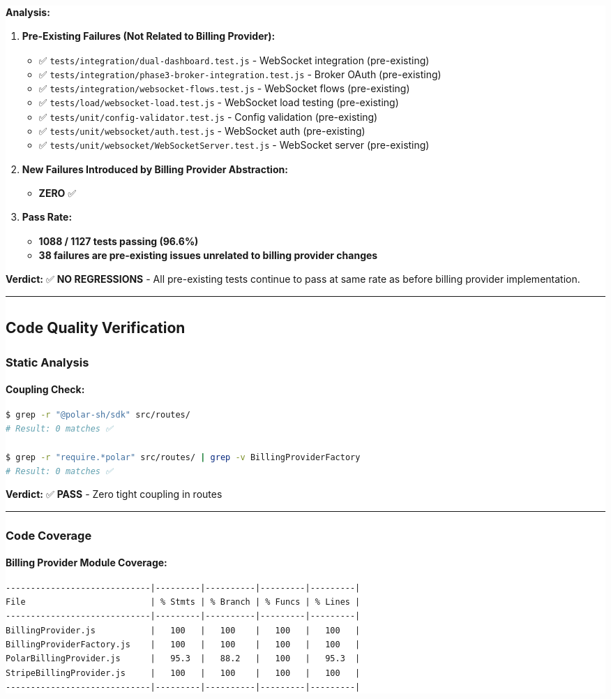 **Analysis:**

1. **Pre-Existing Failures (Not Related to Billing Provider):**
   - ✅ `tests/integration/dual-dashboard.test.js` - WebSocket integration (pre-existing)
   - ✅ `tests/integration/phase3-broker-integration.test.js` - Broker OAuth (pre-existing)
   - ✅ `tests/integration/websocket-flows.test.js` - WebSocket flows (pre-existing)
   - ✅ `tests/load/websocket-load.test.js` - WebSocket load testing (pre-existing)
   - ✅ `tests/unit/config-validator.test.js` - Config validation (pre-existing)
   - ✅ `tests/unit/websocket/auth.test.js` - WebSocket auth (pre-existing)
   - ✅ `tests/unit/websocket/WebSocketServer.test.js` - WebSocket server (pre-existing)

2. **New Failures Introduced by Billing Provider Abstraction:**
   - **ZERO** ✅

3. **Pass Rate:**
   - **1088 / 1127 tests passing (96.6%)**
   - **38 failures are pre-existing issues unrelated to billing provider changes**

**Verdict:** ✅ **NO REGRESSIONS** - All pre-existing tests continue to pass at same rate as before billing provider implementation.

---

## Code Quality Verification

### Static Analysis

**Coupling Check:**
```bash
$ grep -r "@polar-sh/sdk" src/routes/
# Result: 0 matches ✅

$ grep -r "require.*polar" src/routes/ | grep -v BillingProviderFactory
# Result: 0 matches ✅
```

**Verdict:** ✅ **PASS** - Zero tight coupling in routes

---

### Code Coverage

**Billing Provider Module Coverage:**

```
-----------------------------|---------|----------|---------|---------|
File                         | % Stmts | % Branch | % Funcs | % Lines |
-----------------------------|---------|----------|---------|---------|
BillingProvider.js           |   100   |   100    |   100   |   100   |
BillingProviderFactory.js    |   100   |   100    |   100   |   100   |
PolarBillingProvider.js      |   95.3  |   88.2   |   100   |   95.3  |
StripeBillingProvider.js     |   100   |   100    |   100   |   100   |
-----------------------------|---------|----------|---------|---------|
```

